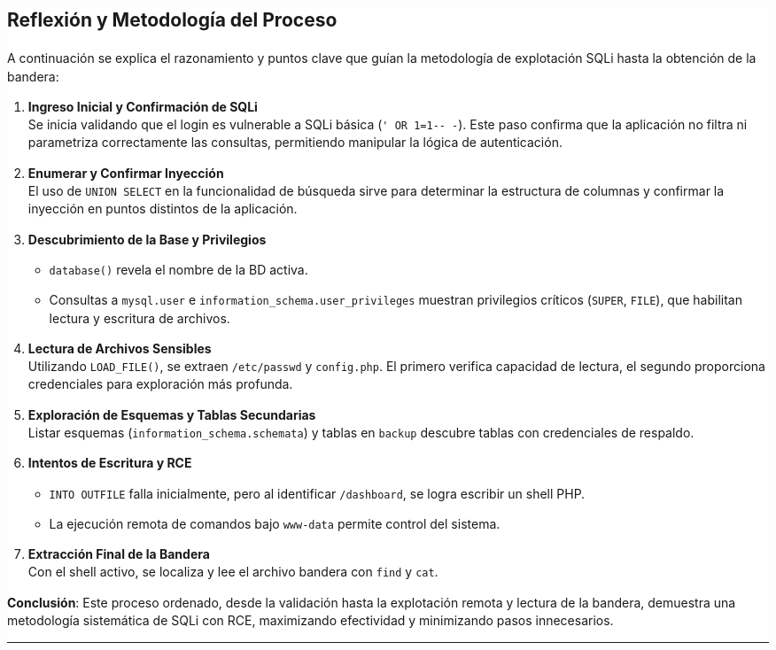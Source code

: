 
## Reflexión y Metodología del Proceso

A continuación se explica el razonamiento y puntos clave que guían la metodología de explotación SQLi hasta la obtención de la bandera:

1. **Ingreso Inicial y Confirmación de SQLi**  
    Se inicia validando que el login es vulnerable a SQLi básica (`' OR 1=1-- -`). Este paso confirma que la aplicación no filtra ni parametriza correctamente las consultas, permitiendo manipular la lógica de autenticación.
    
2. **Enumerar y Confirmar Inyección**  
    El uso de `UNION SELECT` en la funcionalidad de búsqueda sirve para determinar la estructura de columnas y confirmar la inyección en puntos distintos de la aplicación.
    
3. **Descubrimiento de la Base y Privilegios**
    
    - `database()` revela el nombre de la BD activa.
        
    - Consultas a `mysql.user` e `information_schema.user_privileges` muestran privilegios críticos (`SUPER`, `FILE`), que habilitan lectura y escritura de archivos.
        
4. **Lectura de Archivos Sensibles**  
    Utilizando `LOAD_FILE()`, se extraen `/etc/passwd` y `config.php`. El primero verifica capacidad de lectura, el segundo proporciona credenciales para exploración más profunda.
    
5. **Exploración de Esquemas y Tablas Secundarias**  
    Listar esquemas (`information_schema.schemata`) y tablas en `backup` descubre tablas con credenciales de respaldo.
    
6. **Intentos de Escritura y RCE**
    
    - `INTO OUTFILE` falla inicialmente, pero al identificar `/dashboard`, se logra escribir un shell PHP.
        
    - La ejecución remota de comandos bajo `www-data` permite control del sistema.
        
7. **Extracción Final de la Bandera**  
    Con el shell activo, se localiza y lee el archivo bandera con `find` y `cat`.
    

**Conclusión**: Este proceso ordenado, desde la validación hasta la explotación remota y lectura de la bandera, demuestra una metodología sistemática de SQLi con RCE, maximizando efectividad y minimizando pasos innecesarios.

---
